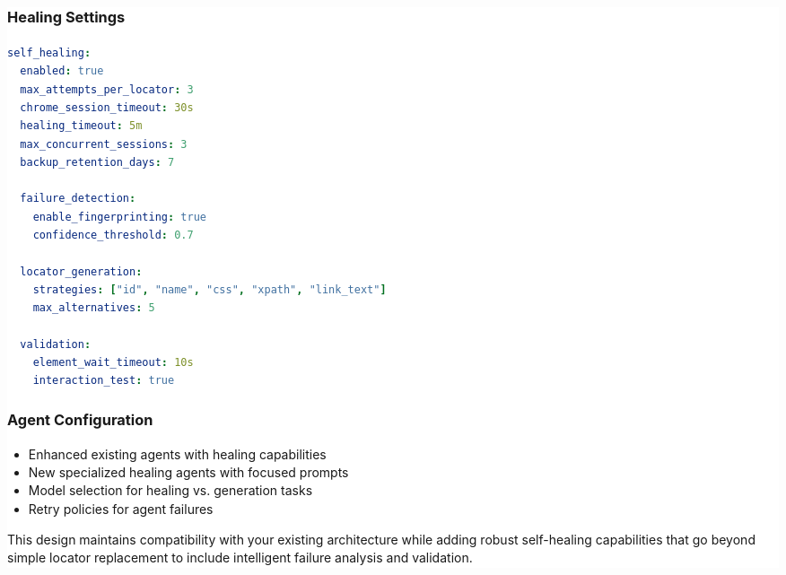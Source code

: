 ### Healing Settings
```yaml
self_healing:
  enabled: true
  max_attempts_per_locator: 3
  chrome_session_timeout: 30s
  healing_timeout: 5m
  max_concurrent_sessions: 3
  backup_retention_days: 7
  
  failure_detection:
    enable_fingerprinting: true
    confidence_threshold: 0.7
    
  locator_generation:
    strategies: ["id", "name", "css", "xpath", "link_text"]
    max_alternatives: 5
    
  validation:
    element_wait_timeout: 10s
    interaction_test: true
```

### Agent Configuration
- Enhanced existing agents with healing capabilities
- New specialized healing agents with focused prompts
- Model selection for healing vs. generation tasks
- Retry policies for agent failures

This design maintains compatibility with your existing architecture while adding robust self-healing capabilities that go beyond simple locator replacement to include intelligent failure analysis and validation.